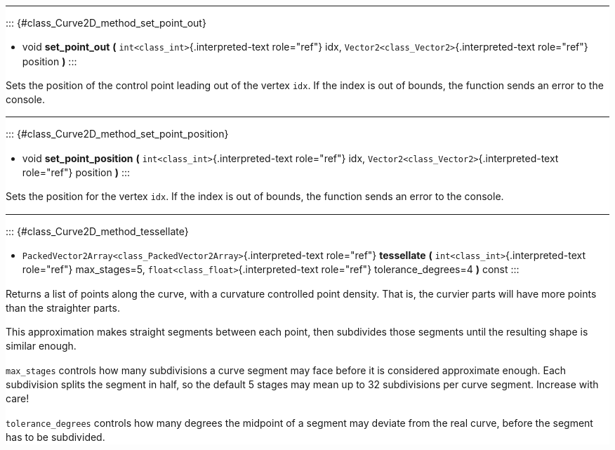 ------------------------------------------------------------------------

::: {#class_Curve2D_method_set_point_out}
-   void **set\_point\_out** **(** `int<class_int>`{.interpreted-text
    role="ref"} idx, `Vector2<class_Vector2>`{.interpreted-text
    role="ref"} position **)**
:::

Sets the position of the control point leading out of the vertex `idx`.
If the index is out of bounds, the function sends an error to the
console.

------------------------------------------------------------------------

::: {#class_Curve2D_method_set_point_position}
-   void **set\_point\_position** **(**
    `int<class_int>`{.interpreted-text role="ref"} idx,
    `Vector2<class_Vector2>`{.interpreted-text role="ref"} position
    **)**
:::

Sets the position for the vertex `idx`. If the index is out of bounds,
the function sends an error to the console.

------------------------------------------------------------------------

::: {#class_Curve2D_method_tessellate}
-   `PackedVector2Array<class_PackedVector2Array>`{.interpreted-text
    role="ref"} **tessellate** **(** `int<class_int>`{.interpreted-text
    role="ref"} max\_stages=5, `float<class_float>`{.interpreted-text
    role="ref"} tolerance\_degrees=4 **)** const
:::

Returns a list of points along the curve, with a curvature controlled
point density. That is, the curvier parts will have more points than the
straighter parts.

This approximation makes straight segments between each point, then
subdivides those segments until the resulting shape is similar enough.

`max_stages` controls how many subdivisions a curve segment may face
before it is considered approximate enough. Each subdivision splits the
segment in half, so the default 5 stages may mean up to 32 subdivisions
per curve segment. Increase with care!

`tolerance_degrees` controls how many degrees the midpoint of a segment
may deviate from the real curve, before the segment has to be
subdivided.
